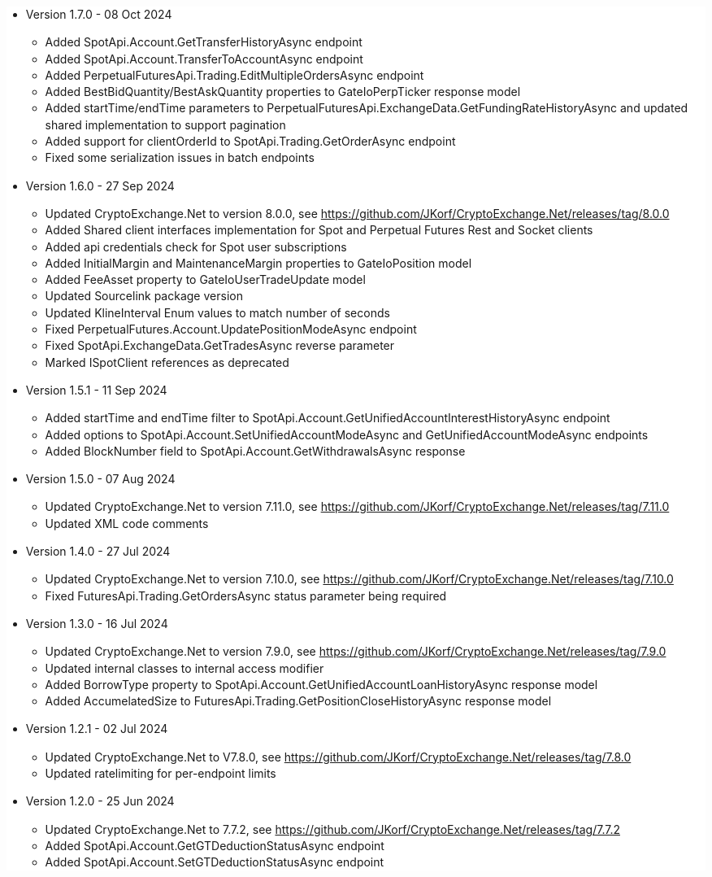 * Version 1.7.0 - 08 Oct 2024
    * Added SpotApi.Account.GetTransferHistoryAsync endpoint
    * Added SpotApi.Account.TransferToAccountAsync endpoint
    * Added PerpetualFuturesApi.Trading.EditMultipleOrdersAsync endpoint
    * Added BestBidQuantity/BestAskQuantity properties to GateIoPerpTicker response model
    * Added startTime/endTime parameters to PerpetualFuturesApi.ExchangeData.GetFundingRateHistoryAsync and updated shared implementation to support pagination
    * Added support for clientOrderId to SpotApi.Trading.GetOrderAsync endpoint
    * Fixed some serialization issues in batch endpoints

* Version 1.6.0 - 27 Sep 2024
    * Updated CryptoExchange.Net to version 8.0.0, see https://github.com/JKorf/CryptoExchange.Net/releases/tag/8.0.0
    * Added Shared client interfaces implementation for Spot and Perpetual Futures Rest and Socket clients
    * Added api credentials check for Spot user subscriptions
    * Added InitialMargin and MaintenanceMargin properties to GateIoPosition model
    * Added FeeAsset property to GateIoUserTradeUpdate model
    * Updated Sourcelink package version
    * Updated KlineInterval Enum values to match number of seconds
    * Fixed PerpetualFutures.Account.UpdatePositionModeAsync endpoint
    * Fixed SpotApi.ExchangeData.GetTradesAsync reverse parameter
    * Marked ISpotClient references as deprecated

* Version 1.5.1 - 11 Sep 2024
    * Added startTime and endTime filter to SpotApi.Account.GetUnifiedAccountInterestHistoryAsync endpoint
    * Added options to SpotApi.Account.SetUnifiedAccountModeAsync and GetUnifiedAccountModeAsync endpoints
    * Added BlockNumber field to SpotApi.Account.GetWithdrawalsAsync response

* Version 1.5.0 - 07 Aug 2024
    * Updated CryptoExchange.Net to version 7.11.0, see https://github.com/JKorf/CryptoExchange.Net/releases/tag/7.11.0
    * Updated XML code comments

* Version 1.4.0 - 27 Jul 2024
    * Updated CryptoExchange.Net to version 7.10.0, see https://github.com/JKorf/CryptoExchange.Net/releases/tag/7.10.0
    * Fixed FuturesApi.Trading.GetOrdersAsync status parameter being required

* Version 1.3.0 - 16 Jul 2024
    * Updated CryptoExchange.Net to version 7.9.0, see https://github.com/JKorf/CryptoExchange.Net/releases/tag/7.9.0
    * Updated internal classes to internal access modifier
    * Added BorrowType property to SpotApi.Account.GetUnifiedAccountLoanHistoryAsync response model
    * Added AccumelatedSize to FuturesApi.Trading.GetPositionCloseHistoryAsync response model

* Version 1.2.1 - 02 Jul 2024
    * Updated CryptoExchange.Net to V7.8.0, see https://github.com/JKorf/CryptoExchange.Net/releases/tag/7.8.0
    * Updated ratelimiting for per-endpoint limits

* Version 1.2.0 - 25 Jun 2024
    * Updated CryptoExchange.Net to 7.7.2, see https://github.com/JKorf/CryptoExchange.Net/releases/tag/7.7.2
    * Added SpotApi.Account.GetGTDeductionStatusAsync endpoint
    * Added SpotApi.Account.SetGTDeductionStatusAsync endpoint
